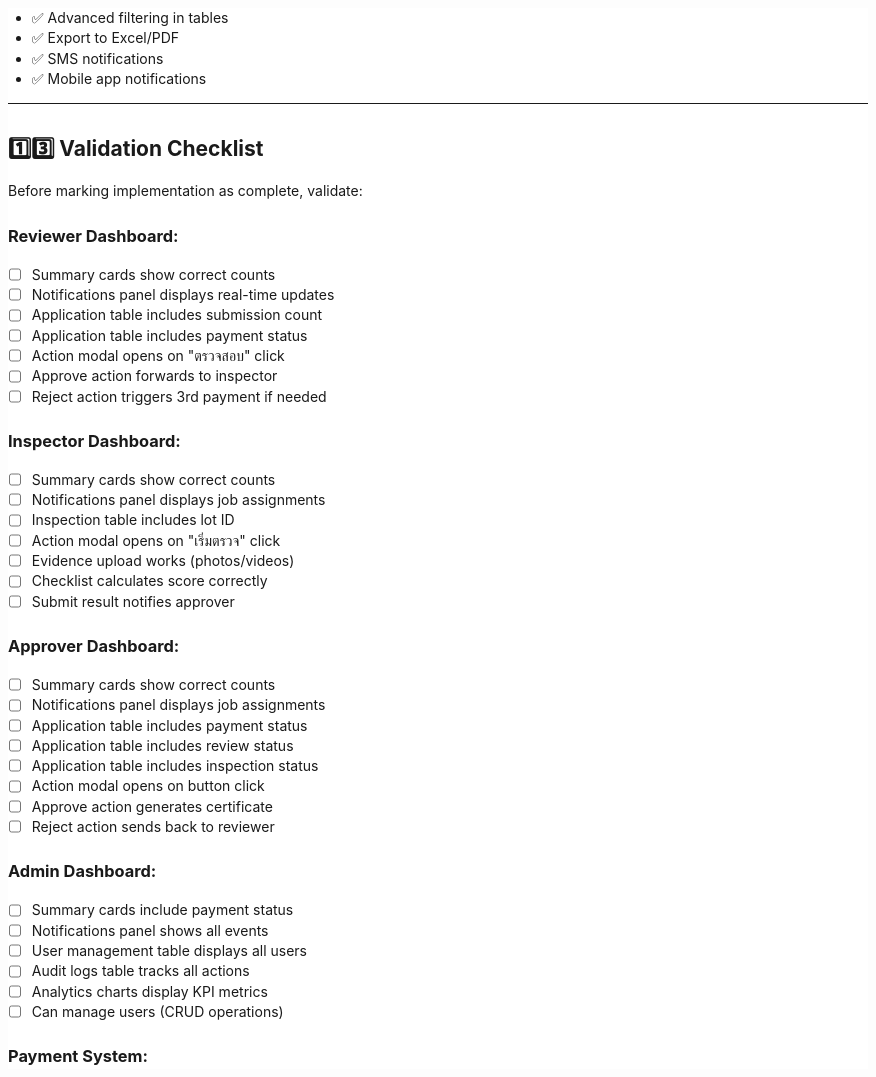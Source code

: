 - ✅ Advanced filtering in tables
- ✅ Export to Excel/PDF
- ✅ SMS notifications
- ✅ Mobile app notifications

---

## 1️⃣3️⃣ Validation Checklist

Before marking implementation as complete, validate:

### Reviewer Dashboard:

- [ ] Summary cards show correct counts
- [ ] Notifications panel displays real-time updates
- [ ] Application table includes submission count
- [ ] Application table includes payment status
- [ ] Action modal opens on "ตรวจสอบ" click
- [ ] Approve action forwards to inspector
- [ ] Reject action triggers 3rd payment if needed

### Inspector Dashboard:

- [ ] Summary cards show correct counts
- [ ] Notifications panel displays job assignments
- [ ] Inspection table includes lot ID
- [ ] Action modal opens on "เริ่มตรวจ" click
- [ ] Evidence upload works (photos/videos)
- [ ] Checklist calculates score correctly
- [ ] Submit result notifies approver

### Approver Dashboard:

- [ ] Summary cards show correct counts
- [ ] Notifications panel displays job assignments
- [ ] Application table includes payment status
- [ ] Application table includes review status
- [ ] Application table includes inspection status
- [ ] Action modal opens on button click
- [ ] Approve action generates certificate
- [ ] Reject action sends back to reviewer

### Admin Dashboard:

- [ ] Summary cards include payment status
- [ ] Notifications panel shows all events
- [ ] User management table displays all users
- [ ] Audit logs table tracks all actions
- [ ] Analytics charts display KPI metrics
- [ ] Can manage users (CRUD operations)

### Payment System:

